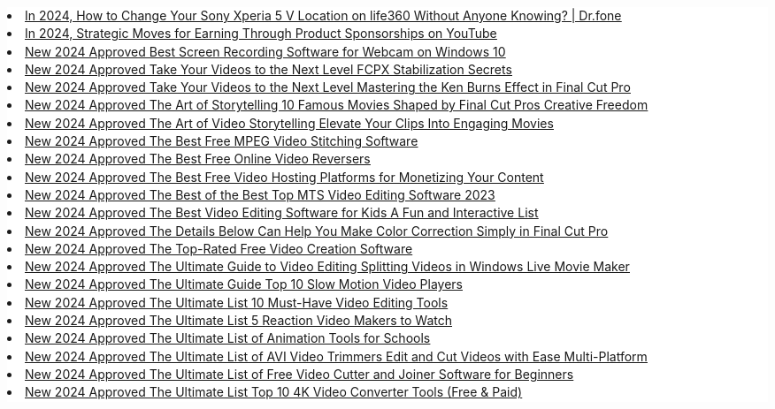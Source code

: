 <li><a href="https://location-social.techidaily.com/in-2024-how-to-change-your-sony-xperia-5-v-location-on-life360-without-anyone-knowing-drfone-by-drfone-virtual-android/"><u>In 2024, How to Change Your Sony Xperia 5 V Location on life360 Without Anyone Knowing? | Dr.fone</u></a></li>
<li><a href="https://some-skills.techidaily.com/in-2024-strategic-moves-for-earning-through-product-sponsorships-on-youtube/"><u>In 2024, Strategic Moves for Earning Through Product Sponsorships on YouTube</u></a></li>
<li><a href="https://ai-video-tools.techidaily.com/new-2024-approved-best-screen-recording-software-for-webcam-on-windows-10/"><u>New 2024 Approved Best Screen Recording Software for Webcam on Windows 10</u></a></li>
<li><a href="https://video-content-creator.techidaily.com/new-2024-approved-take-your-videos-to-the-next-level-fcpx-stabilization-secrets/"><u>New 2024 Approved Take Your Videos to the Next Level FCPX Stabilization Secrets</u></a></li>
<li><a href="https://video-content-creator.techidaily.com/new-2024-approved-take-your-videos-to-the-next-level-mastering-the-ken-burns-effect-in-final-cut-pro/"><u>New 2024 Approved Take Your Videos to the Next Level Mastering the Ken Burns Effect in Final Cut Pro</u></a></li>
<li><a href="https://video-content-creator.techidaily.com/new-2024-approved-the-art-of-storytelling-10-famous-movies-shaped-by-final-cut-pros-creative-freedom/"><u>New 2024 Approved The Art of Storytelling 10 Famous Movies Shaped by Final Cut Pros Creative Freedom</u></a></li>
<li><a href="https://video-content-creator.techidaily.com/new-2024-approved-the-art-of-video-storytelling-elevate-your-clips-into-engaging-movies/"><u>New 2024 Approved The Art of Video Storytelling Elevate Your Clips Into Engaging Movies</u></a></li>
<li><a href="https://video-content-creator.techidaily.com/new-2024-approved-the-best-free-mpeg-video-stitching-software/"><u>New 2024 Approved The Best Free MPEG Video Stitching Software</u></a></li>
<li><a href="https://video-content-creator.techidaily.com/new-2024-approved-the-best-free-online-video-reversers/"><u>New 2024 Approved The Best Free Online Video Reversers</u></a></li>
<li><a href="https://video-content-creator.techidaily.com/new-2024-approved-the-best-free-video-hosting-platforms-for-monetizing-your-content/"><u>New 2024 Approved The Best Free Video Hosting Platforms for Monetizing Your Content</u></a></li>
<li><a href="https://video-content-creator.techidaily.com/new-2024-approved-the-best-of-the-best-top-mts-video-editing-software-2023/"><u>New 2024 Approved The Best of the Best Top MTS Video Editing Software 2023</u></a></li>
<li><a href="https://video-content-creator.techidaily.com/new-2024-approved-the-best-video-editing-software-for-kids-a-fun-and-interactive-list/"><u>New 2024 Approved The Best Video Editing Software for Kids A Fun and Interactive List</u></a></li>
<li><a href="https://video-content-creator.techidaily.com/new-2024-approved-the-details-below-can-help-you-make-color-correction-simply-in-final-cut-pro/"><u>New 2024 Approved The Details Below Can Help You Make Color Correction Simply in Final Cut Pro</u></a></li>
<li><a href="https://video-content-creator.techidaily.com/new-2024-approved-the-top-rated-free-video-creation-software/"><u>New 2024 Approved The Top-Rated Free Video Creation Software</u></a></li>
<li><a href="https://video-content-creator.techidaily.com/new-2024-approved-the-ultimate-guide-to-video-editing-splitting-videos-in-windows-live-movie-maker/"><u>New 2024 Approved The Ultimate Guide to Video Editing Splitting Videos in Windows Live Movie Maker</u></a></li>
<li><a href="https://video-content-creator.techidaily.com/new-2024-approved-the-ultimate-guide-top-10-slow-motion-video-players/"><u>New 2024 Approved The Ultimate Guide Top 10 Slow Motion Video Players</u></a></li>
<li><a href="https://video-content-creator.techidaily.com/new-2024-approved-the-ultimate-list-10-must-have-video-editing-tools/"><u>New 2024 Approved The Ultimate List 10 Must-Have Video Editing Tools</u></a></li>
<li><a href="https://video-content-creator.techidaily.com/new-2024-approved-the-ultimate-list-5-reaction-video-makers-to-watch/"><u>New 2024 Approved The Ultimate List 5 Reaction Video Makers to Watch</u></a></li>
<li><a href="https://video-content-creator.techidaily.com/new-2024-approved-the-ultimate-list-of-animation-tools-for-schools/"><u>New 2024 Approved The Ultimate List of Animation Tools for Schools</u></a></li>
<li><a href="https://video-content-creator.techidaily.com/new-2024-approved-the-ultimate-list-of-avi-video-trimmers-edit-and-cut-videos-with-ease-multi-platform/"><u>New 2024 Approved The Ultimate List of AVI Video Trimmers Edit and Cut Videos with Ease Multi-Platform</u></a></li>
<li><a href="https://video-content-creator.techidaily.com/new-2024-approved-the-ultimate-list-of-free-video-cutter-and-joiner-software-for-beginners/"><u>New 2024 Approved The Ultimate List of Free Video Cutter and Joiner Software for Beginners</u></a></li>
<li><a href="https://video-content-creator.techidaily.com/new-2024-approved-the-ultimate-list-top-10-4k-video-converter-tools-free-and-paid/"><u>New 2024 Approved The Ultimate List Top 10 4K Video Converter Tools (Free & Paid)</u></a></li>